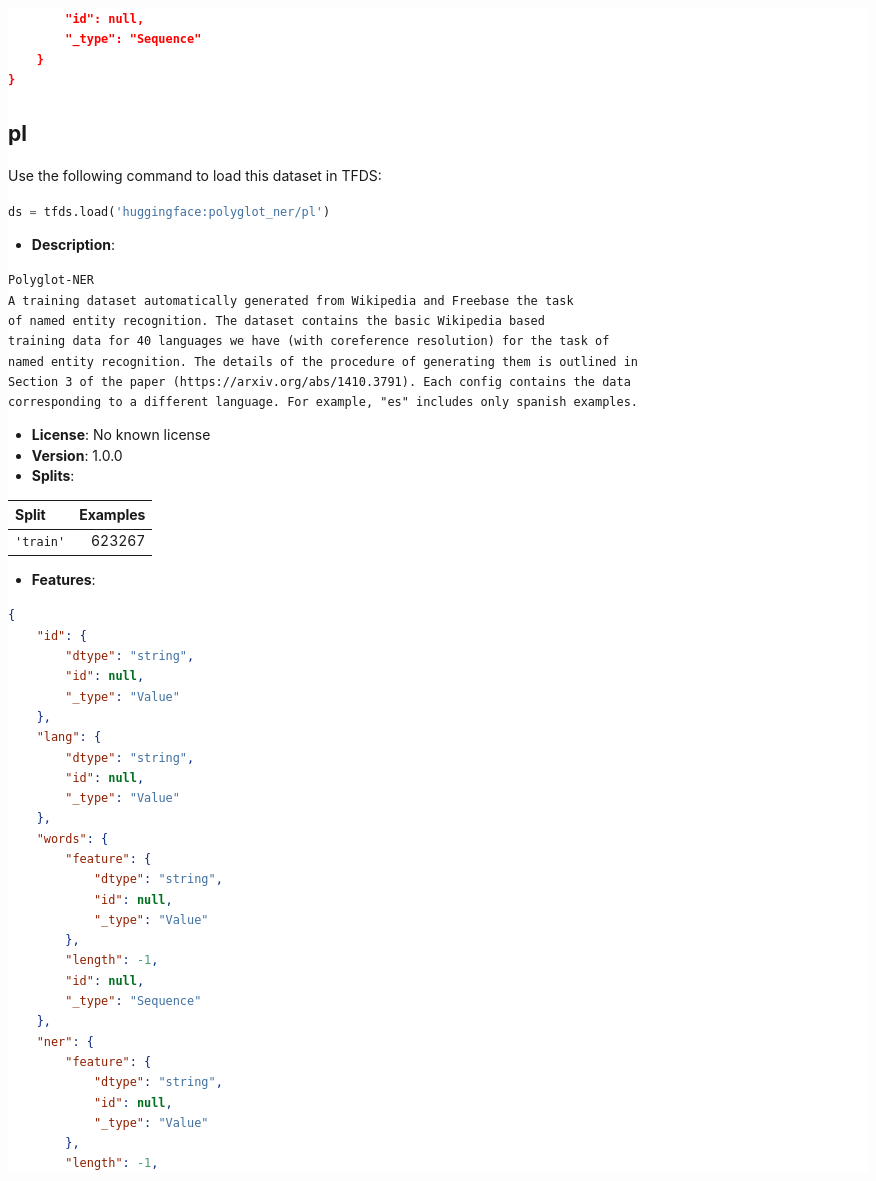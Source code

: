 ```json
        "id": null,
        "_type": "Sequence"
    }
}
```



## pl


Use the following command to load this dataset in TFDS:

```python
ds = tfds.load('huggingface:polyglot_ner/pl')
```

*   **Description**:

```
Polyglot-NER
A training dataset automatically generated from Wikipedia and Freebase the task
of named entity recognition. The dataset contains the basic Wikipedia based
training data for 40 languages we have (with coreference resolution) for the task of
named entity recognition. The details of the procedure of generating them is outlined in
Section 3 of the paper (https://arxiv.org/abs/1410.3791). Each config contains the data
corresponding to a different language. For example, "es" includes only spanish examples.
```

*   **License**: No known license
*   **Version**: 1.0.0
*   **Splits**:

Split  | Examples
:----- | -------:
`'train'` | 623267

*   **Features**:

```json
{
    "id": {
        "dtype": "string",
        "id": null,
        "_type": "Value"
    },
    "lang": {
        "dtype": "string",
        "id": null,
        "_type": "Value"
    },
    "words": {
        "feature": {
            "dtype": "string",
            "id": null,
            "_type": "Value"
        },
        "length": -1,
        "id": null,
        "_type": "Sequence"
    },
    "ner": {
        "feature": {
            "dtype": "string",
            "id": null,
            "_type": "Value"
        },
        "length": -1,
```